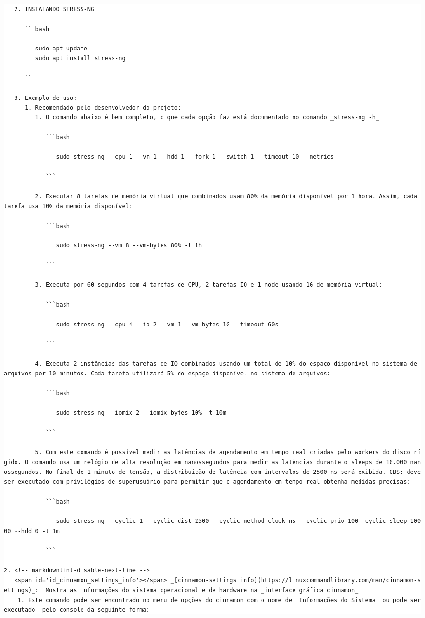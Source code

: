        2. INSTALANDO STRESS-NG

          ```bash

             sudo apt update
             sudo apt install stress-ng           

          ```

       3. Exemplo de uso:
          1. Recomendado pelo desenvolvedor do projeto:
             1. O comando abaixo é bem completo, o que cada opção faz está documentado no comando _stress-ng -h_

                ```bash

                   sudo stress-ng --cpu 1 --vm 1 --hdd 1 --fork 1 --switch 1 --timeout 10 --metrics

                ```

             2. Executar 8 tarefas de memória virtual que combinados usam 80% da memória disponível por 1 hora. Assim, cada tarefa usa 10% da memória disponível:

                ```bash

                   sudo stress-ng --vm 8 --vm-bytes 80% -t 1h

                ```

             3. Executa por 60 segundos com 4 tarefas de CPU, 2 tarefas IO e 1 node usando 1G de memória virtual:

                ```bash

                   sudo stress-ng --cpu 4 --io 2 --vm 1 --vm-bytes 1G --timeout 60s

                ```

             4. Executa 2 instâncias das tarefas de IO combinados usando um total de 10% do espaço disponível no sistema de arquivos por 10 minutos. Cada tarefa utilizará 5% do espaço disponível no sistema de arquivos:

                ```bash

                   sudo stress-ng --iomix 2 --iomix-bytes 10% -t 10m

                ```

             5. Com este comando é possível medir as latências de agendamento em tempo real criadas pelo workers do disco rígido. O comando usa um relógio de alta resolução em nanossegundos para medir as latências durante o sleeps de 10.000 nanossegundos. No final de 1 minuto de tensão, a distribuição de latência com intervalos de 2500 ns será exibida. OBS: deve ser executado com privilégios de superusuário para permitir que o agendamento em tempo real obtenha medidas precisas:

                ```bash

                   sudo stress-ng --cyclic 1 --cyclic-dist 2500 --cyclic-method clock_ns --cyclic-prio 100--cyclic-sleep 10000 --hdd 0 -t 1m

                ```

    2. <!-- markdownlint-disable-next-line -->
       <span id='id_cinnamon_settings_info'></span> _[cinnamon-settings info](https://linuxcommandlibrary.com/man/cinnamon-settings)_:  Mostra as informações do sistema operacional e de hardware na _interface gráfica cinnamon_.
        1. Este comando pode ser encontrado no menu de opções do cinnamon com o nome de _Informações do Sistema_ ou pode ser executado  pelo console da seguinte forma:

